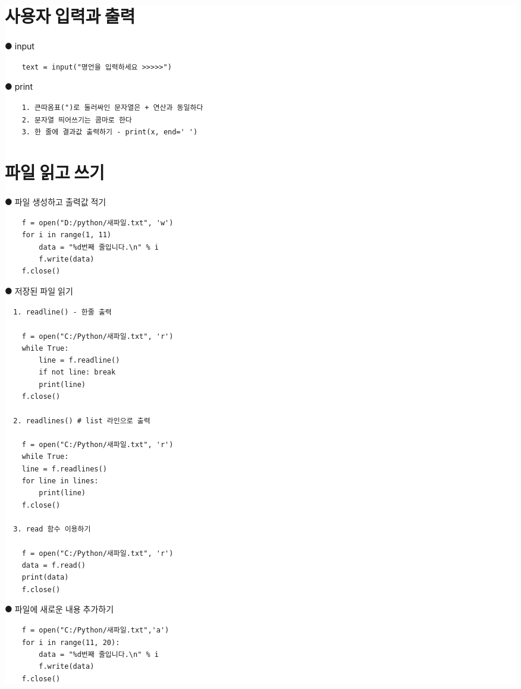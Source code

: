 # 사용자 입력과 출력

  ● input
    
        text = input("명언을 입력하세요 >>>>>")
    
  ● print

        1. 큰따옴표(")로 둘러싸인 문자열은 + 연산과 동일하다
        2. 문자열 띄어쓰기는 콤마로 한다        
        3. 한 줄에 결과값 출력하기 - print(x, end=' ')
        
# 파일 읽고 쓰기

  ● 파일 생성하고 출력값 적기
    
        f = open("D:/python/새파일.txt", 'w')
        for i in range(1, 11)
            data = "%d번째 줄입니다.\n" % i
            f.write(data)
        f.close()
    
    
  ● 저장된 파일 읽기
        
      1. readline() - 한줄 출력
        
        f = open("C:/Python/새파일.txt", 'r')
        while True:
            line = f.readline()
            if not line: break
            print(line)
        f.close()
        
      2. readlines() # list 라인으로 출력
        
        f = open("C:/Python/새파일.txt", 'r')
        while True:
        line = f.readlines()
        for line in lines:
            print(line)
        f.close()
        
      3. read 함수 이용하기
        
        f = open("C:/Python/새파일.txt", 'r')
        data = f.read()
        print(data)
        f.close()
        
  ● 파일에 새로운 내용 추가하기

        f = open("C:/Python/새파일.txt",'a')
        for i in range(11, 20):
            data = "%d번째 줄입니다.\n" % i
            f.write(data)
        f.close()
  